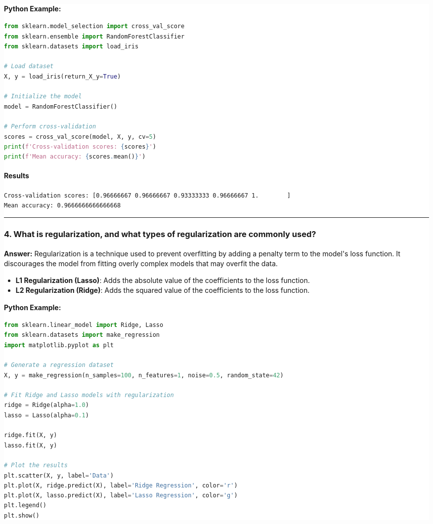**Python Example:**

```python
from sklearn.model_selection import cross_val_score
from sklearn.ensemble import RandomForestClassifier
from sklearn.datasets import load_iris

# Load dataset
X, y = load_iris(return_X_y=True)

# Initialize the model
model = RandomForestClassifier()

# Perform cross-validation
scores = cross_val_score(model, X, y, cv=5)
print(f'Cross-validation scores: {scores}')
print(f'Mean accuracy: {scores.mean()}')
```

#### Results

```
Cross-validation scores: [0.96666667 0.96666667 0.93333333 0.96666667 1.        ]
Mean accuracy: 0.9666666666666668
```


---
### **4. What is regularization, and what types of regularization are commonly used?**

**Answer:**
Regularization is a technique used to prevent overfitting by adding a penalty term to the model's loss function. It discourages the model from fitting overly complex models that may overfit the data.

- **L1 Regularization (Lasso)**: Adds the absolute value of the coefficients to the loss function.
- **L2 Regularization (Ridge)**: Adds the squared value of the coefficients to the loss function.

**Python Example:**

```python
from sklearn.linear_model import Ridge, Lasso
from sklearn.datasets import make_regression
import matplotlib.pyplot as plt

# Generate a regression dataset
X, y = make_regression(n_samples=100, n_features=1, noise=0.5, random_state=42)

# Fit Ridge and Lasso models with regularization
ridge = Ridge(alpha=1.0)
lasso = Lasso(alpha=0.1)

ridge.fit(X, y)
lasso.fit(X, y)

# Plot the results
plt.scatter(X, y, label='Data')
plt.plot(X, ridge.predict(X), label='Ridge Regression', color='r')
plt.plot(X, lasso.predict(X), label='Lasso Regression', color='g')
plt.legend()
plt.show()
```

